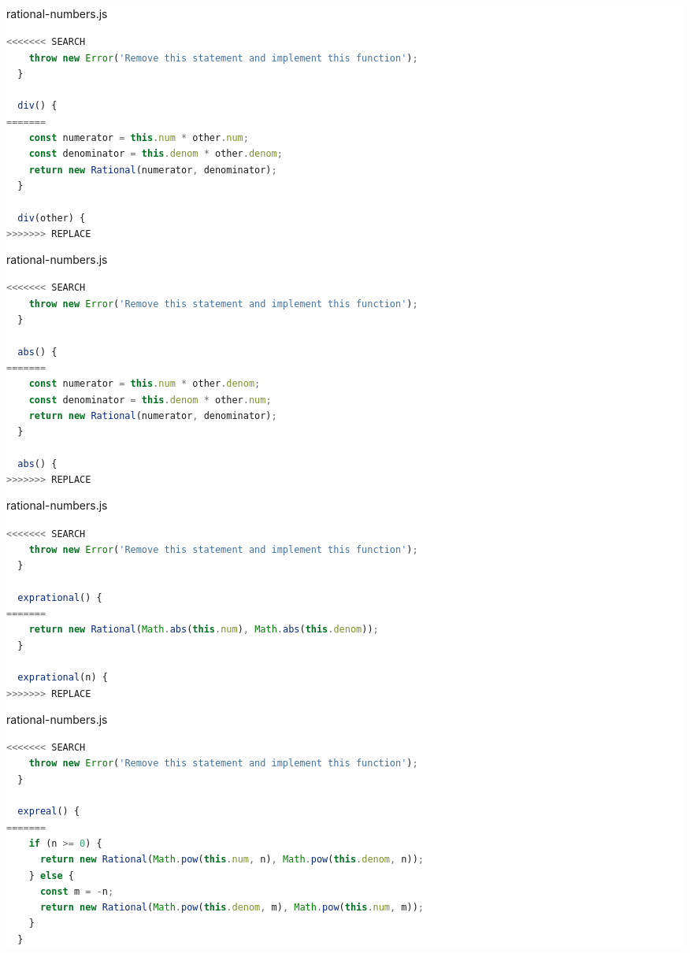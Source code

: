 ```javascript
```

rational-numbers.js
```javascript
<<<<<<< SEARCH
    throw new Error('Remove this statement and implement this function');
  }

  div() {
=======
    const numerator = this.num * other.num;
    const denominator = this.denom * other.denom;
    return new Rational(numerator, denominator);
  }

  div(other) {
>>>>>>> REPLACE
```

rational-numbers.js
```javascript
<<<<<<< SEARCH
    throw new Error('Remove this statement and implement this function');
  }

  abs() {
=======
    const numerator = this.num * other.denom;
    const denominator = this.denom * other.num;
    return new Rational(numerator, denominator);
  }

  abs() {
>>>>>>> REPLACE
```

rational-numbers.js
```javascript
<<<<<<< SEARCH
    throw new Error('Remove this statement and implement this function');
  }

  exprational() {
=======
    return new Rational(Math.abs(this.num), Math.abs(this.denom));
  }

  exprational(n) {
>>>>>>> REPLACE
```

rational-numbers.js
```javascript
<<<<<<< SEARCH
    throw new Error('Remove this statement and implement this function');
  }

  expreal() {
=======
    if (n >= 0) {
      return new Rational(Math.pow(this.num, n), Math.pow(this.denom, n));
    } else {
      const m = -n;
      return new Rational(Math.pow(this.denom, m), Math.pow(this.num, m));
    }
  }
```